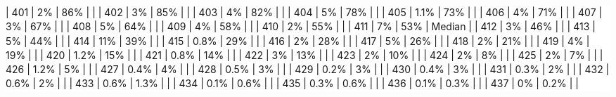 | 401 | 2% | 86% |  |
| 402 | 3% | 85% |  |
| 403 | 4% | 82% |  |
| 404 | 5% | 78% |  |
| 405 | 1.1% | 73% |  |
| 406 | 4% | 71% |  |
| 407 | 3% | 67% |  |
| 408 | 5% | 64% |  |
| 409 | 4% | 58% |  |
| 410 | 2% | 55% |  |
| 411 | 7% | 53% | Median |
| 412 | 3% | 46% |  |
| 413 | 5% | 44% |  |
| 414 | 11% | 39% |  |
| 415 | 0.8% | 29% |  |
| 416 | 2% | 28% |  |
| 417 | 5% | 26% |  |
| 418 | 2% | 21% |  |
| 419 | 4% | 19% |  |
| 420 | 1.2% | 15% |  |
| 421 | 0.8% | 14% |  |
| 422 | 3% | 13% |  |
| 423 | 2% | 10% |  |
| 424 | 2% | 8% |  |
| 425 | 2% | 7% |  |
| 426 | 1.2% | 5% |  |
| 427 | 0.4% | 4% |  |
| 428 | 0.5% | 3% |  |
| 429 | 0.2% | 3% |  |
| 430 | 0.4% | 3% |  |
| 431 | 0.3% | 2% |  |
| 432 | 0.6% | 2% |  |
| 433 | 0.6% | 1.3% |  |
| 434 | 0.1% | 0.6% |  |
| 435 | 0.3% | 0.6% |  |
| 436 | 0.1% | 0.3% |  |
| 437 | 0% | 0.2% |  |